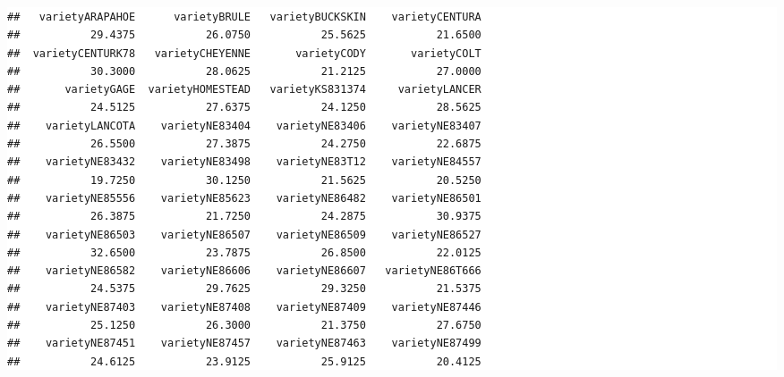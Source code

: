     ##   varietyARAPAHOE      varietyBRULE   varietyBUCKSKIN    varietyCENTURA 
    ##           29.4375           26.0750           25.5625           21.6500 
    ##  varietyCENTURK78   varietyCHEYENNE       varietyCODY       varietyCOLT 
    ##           30.3000           28.0625           21.2125           27.0000 
    ##       varietyGAGE  varietyHOMESTEAD   varietyKS831374     varietyLANCER 
    ##           24.5125           27.6375           24.1250           28.5625 
    ##    varietyLANCOTA    varietyNE83404    varietyNE83406    varietyNE83407 
    ##           26.5500           27.3875           24.2750           22.6875 
    ##    varietyNE83432    varietyNE83498    varietyNE83T12    varietyNE84557 
    ##           19.7250           30.1250           21.5625           20.5250 
    ##    varietyNE85556    varietyNE85623    varietyNE86482    varietyNE86501 
    ##           26.3875           21.7250           24.2875           30.9375 
    ##    varietyNE86503    varietyNE86507    varietyNE86509    varietyNE86527 
    ##           32.6500           23.7875           26.8500           22.0125 
    ##    varietyNE86582    varietyNE86606    varietyNE86607   varietyNE86T666 
    ##           24.5375           29.7625           29.3250           21.5375 
    ##    varietyNE87403    varietyNE87408    varietyNE87409    varietyNE87446 
    ##           25.1250           26.3000           21.3750           27.6750 
    ##    varietyNE87451    varietyNE87457    varietyNE87463    varietyNE87499 
    ##           24.6125           23.9125           25.9125           20.4125 